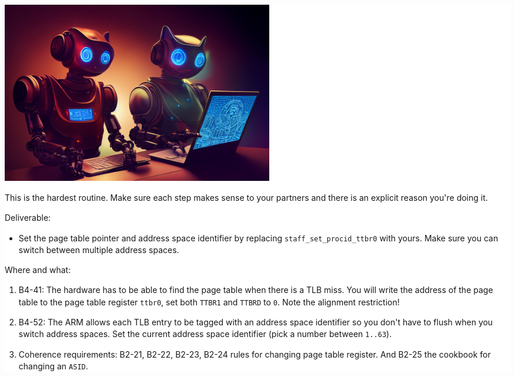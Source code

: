   <img src="images/robots-inspecting.png" width="450" />
</p>

This is the hardest routine.  Make sure each step makes sense to your
partners and there is an explicit reason you're doing it.


Deliverable:
   - Set the page table pointer and address space identifier by replacing
    `staff_set_procid_ttbr0` with yours.  Make sure you can switch between
    multiple address spaces.


Where and what:

  1. B4-41: The hardware has to be able to find the page table when
  there is a TLB miss.  You will write the address of the page table to
  the page table register `ttbr0`, set both `TTBR1` and `TTBRD` to `0`.
  Note the alignment restriction!

  2.  B4-52: The ARM allows each TLB entry to be tagged with an address
  space identifier so you don't have to flush when you switch address
  spaces.  Set the current address space identifier (pick a number between
  `1..63`).

  3. Coherence requirements: B2-21, B2-22, B2-23, B2-24 rules for changing
  page table register. And B2-25 the cookbook for changing an `ASID`.
